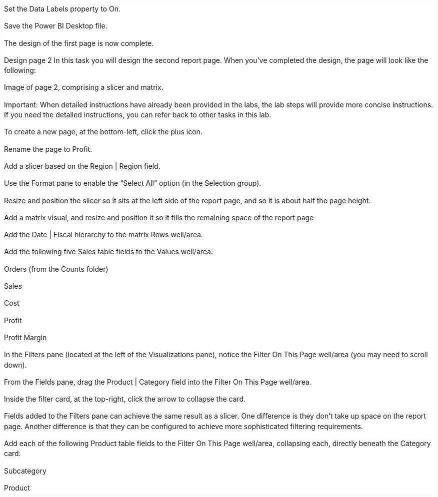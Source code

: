 Set the Data Labels property to On.

Save the Power BI Desktop file.

The design of the first page is now complete.

Design page 2
In this task you will design the second report page. When you’ve completed the design, the page will look like the following:

Image of page 2, comprising a slicer and matrix.

Important: When detailed instructions have already been provided in the labs, the lab steps will provide more concise instructions. If you need the detailed instructions, you can refer back to other tasks in this lab.

To create a new page, at the bottom-left, click the plus icon.

Rename the page to Profit.

Add a slicer based on the Region | Region field.

Use the Format pane to enable the “Select All” option (in the Selection group).

Resize and position the slicer so it sits at the left side of the report page, and so it is about half the page height.

Add a matrix visual, and resize and position it so it fills the remaining space of the report page


Add the Date | Fiscal hierarchy to the matrix Rows well/area.


Add the following five Sales table fields to the Values well/area:

Orders (from the Counts folder)

Sales

Cost

Profit

Profit Margin


In the Filters pane (located at the left of the Visualizations pane), notice the Filter On This Page well/area (you may need to scroll down).

From the Fields pane, drag the Product | Category field into the Filter On This Page well/area.

Inside the filter card, at the top-right, click the arrow to collapse the card.


Fields added to the Filters pane can achieve the same result as a slicer. One difference is they don’t take up space on the report page. Another difference is that they can be configured to achieve more sophisticated filtering requirements.

Add each of the following Product table fields to the Filter On This Page well/area, collapsing each, directly beneath the Category card:

Subcategory

Product
